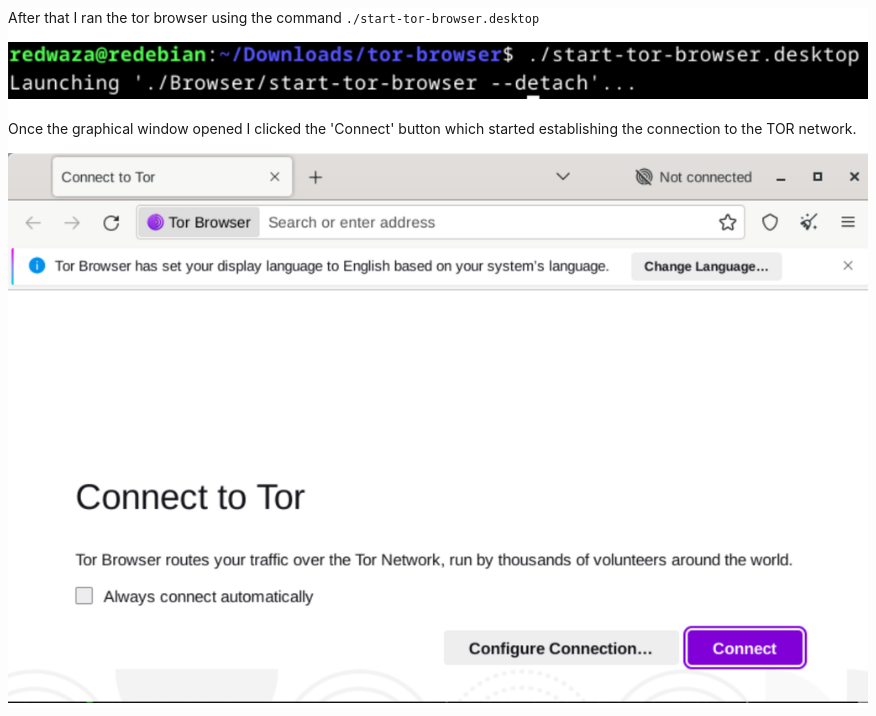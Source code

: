 After that I ran the tor browser using the command `./start-tor-browser.desktop`

![image](./images/tor_run.png)

Once the graphical window opened I clicked the 'Connect' button which started establishing the connection to the TOR network.

![image](./images/tor_window.png)